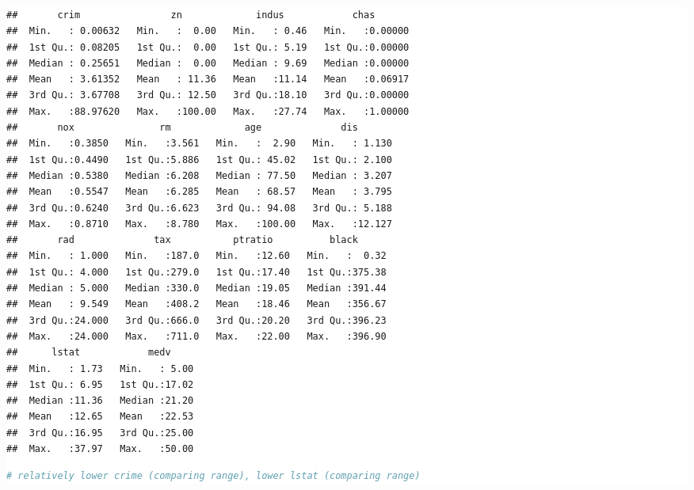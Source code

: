 ```
##       crim                zn             indus            chas        
##  Min.   : 0.00632   Min.   :  0.00   Min.   : 0.46   Min.   :0.00000  
##  1st Qu.: 0.08205   1st Qu.:  0.00   1st Qu.: 5.19   1st Qu.:0.00000  
##  Median : 0.25651   Median :  0.00   Median : 9.69   Median :0.00000  
##  Mean   : 3.61352   Mean   : 11.36   Mean   :11.14   Mean   :0.06917  
##  3rd Qu.: 3.67708   3rd Qu.: 12.50   3rd Qu.:18.10   3rd Qu.:0.00000  
##  Max.   :88.97620   Max.   :100.00   Max.   :27.74   Max.   :1.00000  
##       nox               rm             age              dis        
##  Min.   :0.3850   Min.   :3.561   Min.   :  2.90   Min.   : 1.130  
##  1st Qu.:0.4490   1st Qu.:5.886   1st Qu.: 45.02   1st Qu.: 2.100  
##  Median :0.5380   Median :6.208   Median : 77.50   Median : 3.207  
##  Mean   :0.5547   Mean   :6.285   Mean   : 68.57   Mean   : 3.795  
##  3rd Qu.:0.6240   3rd Qu.:6.623   3rd Qu.: 94.08   3rd Qu.: 5.188  
##  Max.   :0.8710   Max.   :8.780   Max.   :100.00   Max.   :12.127  
##       rad              tax           ptratio          black       
##  Min.   : 1.000   Min.   :187.0   Min.   :12.60   Min.   :  0.32  
##  1st Qu.: 4.000   1st Qu.:279.0   1st Qu.:17.40   1st Qu.:375.38  
##  Median : 5.000   Median :330.0   Median :19.05   Median :391.44  
##  Mean   : 9.549   Mean   :408.2   Mean   :18.46   Mean   :356.67  
##  3rd Qu.:24.000   3rd Qu.:666.0   3rd Qu.:20.20   3rd Qu.:396.23  
##  Max.   :24.000   Max.   :711.0   Max.   :22.00   Max.   :396.90  
##      lstat            medv      
##  Min.   : 1.73   Min.   : 5.00  
##  1st Qu.: 6.95   1st Qu.:17.02  
##  Median :11.36   Median :21.20  
##  Mean   :12.65   Mean   :22.53  
##  3rd Qu.:16.95   3rd Qu.:25.00  
##  Max.   :37.97   Max.   :50.00
```

```r
# relatively lower crime (comparing range), lower lstat (comparing range)
```
